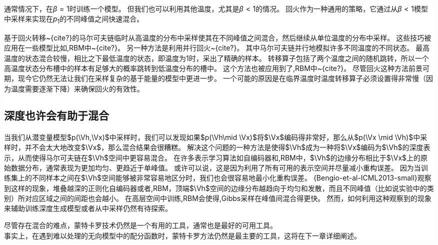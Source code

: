 

通常情况下，在$\beta = 1$时训练一个模型。
但我们也可以利用其他温度，尤其是$\beta < 1$的情况。
回火作为一种通用的策略，它通过从$\beta<1$模型中采样来实现在$p_1$的不同峰值之间快速混合。


基于回火转移~{cite?}的马尔可夫链临时从高温度的分布中采样使其在不同峰值之间混合，然后继续从单位温度的分布中采样。
这些技巧被应用在一些模型比如\,RBM中~{cite?}。
另一种方法是利用并行回火~{cite?}。
其中马尔可夫链并行地模拟许多不同温度的不同状态。
最高温度的状态混合较慢，相比之下最低温度的状态，即温度为$1$时，采出了精确的样本。
转移算子包括了两个温度之间的随机跳转，所以一个高温度状态分布槽中的样本有足够大的概率跳转到低温度分布的槽中。
这个方法也被应用到了\,RBM中~{cite?}。
尽管回火这种方法前景可期，现今它仍然无法让我们在采样复杂的基于能量的模型中更进一步。
一个可能的原因是在临界温度时温度转移算子必须设置得非常慢（因为温度需要逐渐下降）来确保回火的有效性。





## 深度也许会有助于混合


当我们从潜变量模型$p(\Vh,\Vx)$中采样时，我们可以发现如果$p(\Vh\mid \Vx)$将$\Vx$编码得非常好，那么从$p(\Vx \mid \Vh)$中采样时，并不会太大地改变$\Vx$，那么混合结果会很糟糕。
解决这个问题的一种方法是使得$\Vh$成为一种将$\Vx$编码为$\Vh$的深度表示，从而使得马尔可夫链在$\Vh$空间中更容易混合。
在许多表示学习算法如自编码器和\,RBM中，$\Vh$的边缘分布相比于$\Vx$上的原始数据分布，通常表现为更加均匀、更趋近于单峰值。
或许可以说，这是因为利用了所有可用的表示空间并尽量减小重构误差。
因为当训练集上的不同样本之间在$\Vh$空间能够被非常容易地区分时，我们也会很容易地最小化重构误差。
{Bengio-et-al-ICML2013-small}观察到这样的现象，堆叠越深的正则化自编码器或者\,RBM，顶端$\Vh$空间的边缘分布越趋向于均匀和发散，而且不同峰值（比如说实验中的类别）所对应区域之间的间距也会越小。
在高层空间中训练\,RBM会使得\,Gibbs采样在峰值间混合得更快。
然而，如何利用这种观察到的现象来辅助训练深度生成模型或者从中采样仍然有待探索。


尽管存在混合的难点，蒙特卡罗技术仍然是一个有用的工具，通常也是最好的可用工具。  
事实上，在遇到难以处理的无向模型中的配分函数时，蒙特卡罗方法仍然是最主要的工具，这将在下一章详细阐述。


